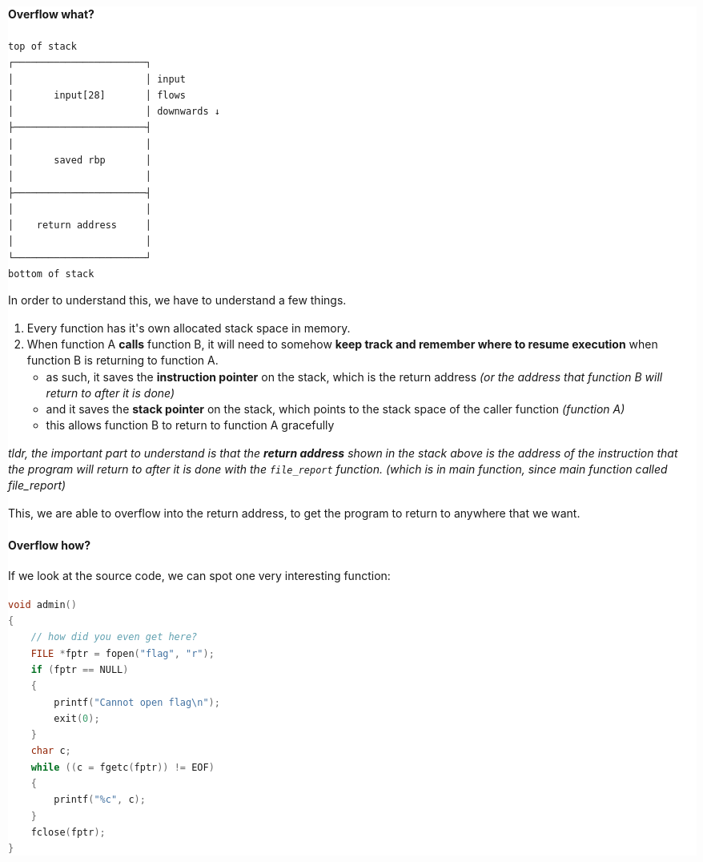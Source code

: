 #### Overflow what?

```
top of stack
┌───────────────────────┐
│                       │ input
│       input[28]       │ flows
│                       │ downwards ↓
├───────────────────────┤
│                       │
│       saved rbp       │
│                       │
├───────────────────────┤
│                       │
│    return address     │
│                       │
└───────────────────────┘
bottom of stack
```

In order to understand this, we have to understand a few things. 

1. Every function has it's own allocated stack space in memory.
2. When function A **calls** function B, it will need to somehow **keep track and remember where to resume execution** when function B is returning to function A.
    - as such, it saves the **instruction pointer** on the stack, which is the return address _(or the address that function B will return to after it is done)_
    - and it saves the **stack pointer** on the stack, which points to the stack space of the caller function _(function A)_
    - this allows function B to return to function A gracefully

_tldr, the important part to understand is that the **return address** shown in the stack above is the address of the instruction that the program will return to after it is done with the `file_report` function. (which is in main function, since main function called file_report)_

This, we are able to overflow into the return address, to get the program to return to anywhere that we want.

#### Overflow how?

If we look at the source code, we can spot one very interesting function:

```c
void admin()
{
    // how did you even get here?
    FILE *fptr = fopen("flag", "r");
    if (fptr == NULL)
    {
        printf("Cannot open flag\n");
        exit(0);
    }
    char c;
    while ((c = fgetc(fptr)) != EOF)
    {
        printf("%c", c);
    }
    fclose(fptr);
}

```
